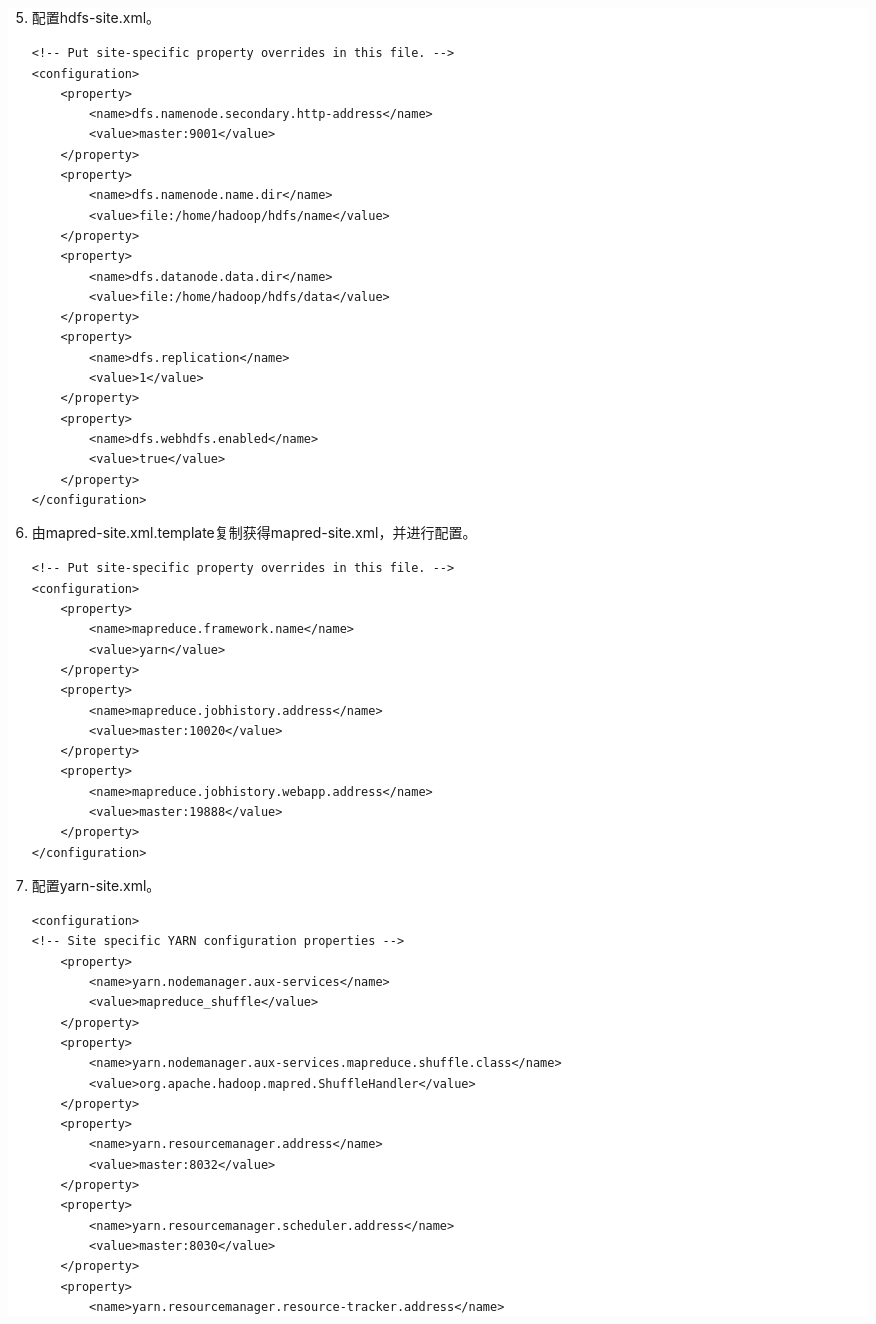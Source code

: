  5) 配置hdfs-site.xml。	

	    <!-- Put site-specific property overrides in this file. -->
	    <configuration>
		    <property>
			    <name>dfs.namenode.secondary.http-address</name>
		        <value>master:9001</value>
		    </property>
		    <property>
			    <name>dfs.namenode.name.dir</name>
		        <value>file:/home/hadoop/hdfs/name</value>
		    </property>
			<property>
				<name>dfs.datanode.data.dir</name>
		        <value>file:/home/hadoop/hdfs/data</value>
		    </property>
		    <property>
				<name>dfs.replication</name>
				<value>1</value>
			</property>
			<property>
				<name>dfs.webhdfs.enabled</name>
				<value>true</value>
			</property>
		</configuration>
 6) 由mapred-site.xml.template复制获得mapred-site.xml，并进行配置。

	    <!-- Put site-specific property overrides in this file. -->
	    <configuration>
		    <property>
			    <name>mapreduce.framework.name</name>
                <value>yarn</value>
	        </property>
	        <property>
                <name>mapreduce.jobhistory.address</name>
                <value>master:10020</value>
	        </property>
	        <property>
                <name>mapreduce.jobhistory.webapp.address</name>
                <value>master:19888</value>
	        </property>
	    </configuration>

 7) 配置yarn-site.xml。

	    <configuration>
	    <!-- Site specific YARN configuration properties -->
	        <property>
		        <name>yarn.nodemanager.aux-services</name>
                <value>mapreduce_shuffle</value>
	        </property>
	        <property>
				<name>yarn.nodemanager.aux-services.mapreduce.shuffle.class</name>
				<value>org.apache.hadoop.mapred.ShuffleHandler</value>
	        </property>
	        <property>
				<name>yarn.resourcemanager.address</name>
				<value>master:8032</value>
			</property>
			<property>
				<name>yarn.resourcemanager.scheduler.address</name>
				<value>master:8030</value>
			</property>
			<property>
				<name>yarn.resourcemanager.resource-tracker.address</name>